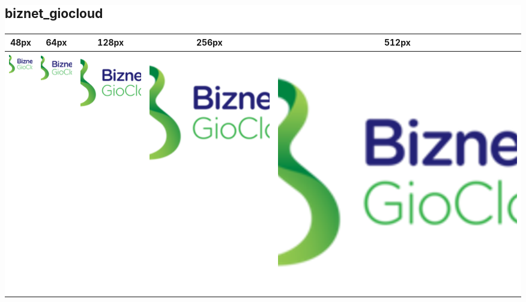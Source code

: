 ## biznet_giocloud

| 48px | 64px | 128px | 256px | 512px |
|------|------|-------|-------|-------|
| ![biznet_giocloud_48.png](./resized-icons/biznet_giocloud_48.png) | ![biznet_giocloud_64.png](./resized-icons/biznet_giocloud_64.png) | ![biznet_giocloud_128.png](./resized-icons/biznet_giocloud_128.png) | ![biznet_giocloud_256.png](./resized-icons/biznet_giocloud_256.png) | ![biznet_giocloud_512.png](./resized-icons/biznet_giocloud_512.png) |
